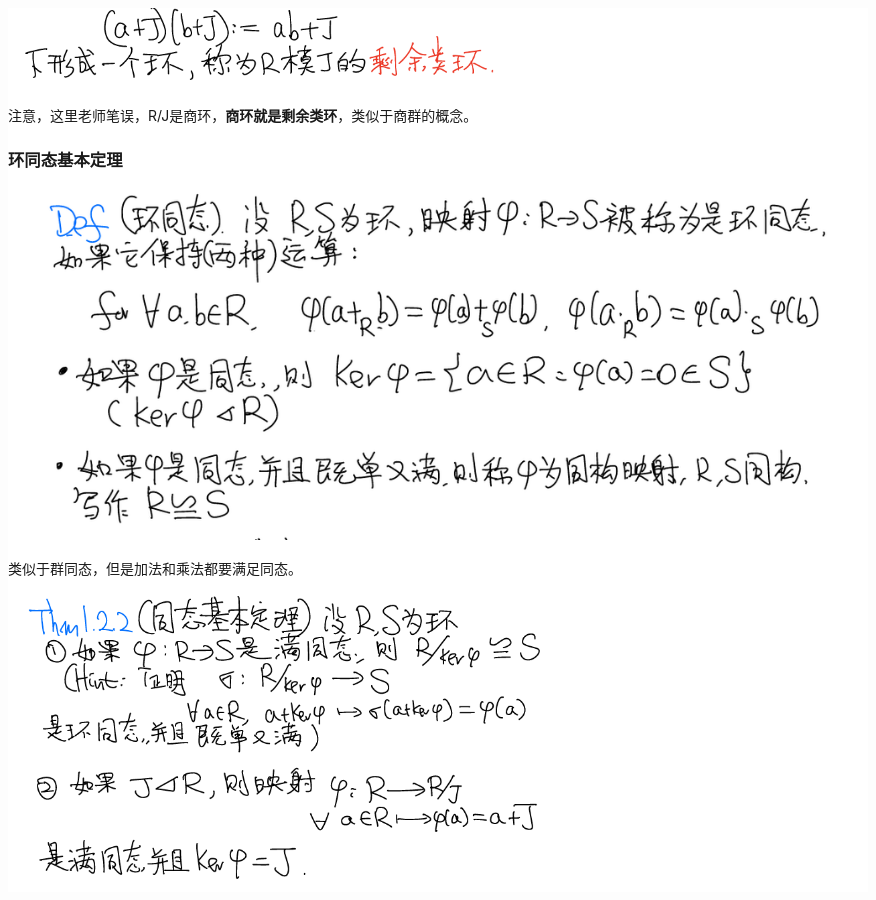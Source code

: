 <img src="期末笔记.assets/image-20240113162433649.png" alt="image-20240113162433649" style="zoom:67%;" />

注意，这里老师笔误，R/J是商环，**商环就是剩余类环**，类似于商群的概念。



### 环同态基本定理

![image-20240113163146399](期末笔记.assets/image-20240113163146399.png)

类似于群同态，但是加法和乘法都要满足同态。

<img src="期末笔记.assets/image-20240113163237386.png" alt="image-20240113163237386" style="zoom:67%;" />
